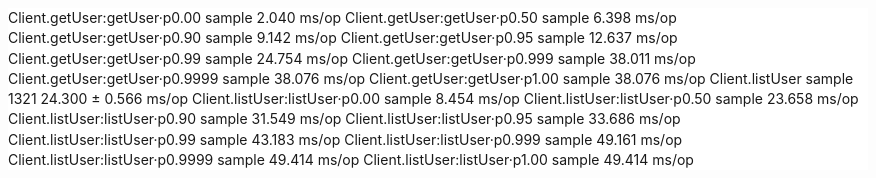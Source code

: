 Client.getUser:getUser·p0.00          sample         2.040           ms/op
Client.getUser:getUser·p0.50          sample         6.398           ms/op
Client.getUser:getUser·p0.90          sample         9.142           ms/op
Client.getUser:getUser·p0.95          sample        12.637           ms/op
Client.getUser:getUser·p0.99          sample        24.754           ms/op
Client.getUser:getUser·p0.999         sample        38.011           ms/op
Client.getUser:getUser·p0.9999        sample        38.076           ms/op
Client.getUser:getUser·p1.00          sample        38.076           ms/op
Client.listUser                       sample  1321  24.300 ± 0.566   ms/op
Client.listUser:listUser·p0.00        sample         8.454           ms/op
Client.listUser:listUser·p0.50        sample        23.658           ms/op
Client.listUser:listUser·p0.90        sample        31.549           ms/op
Client.listUser:listUser·p0.95        sample        33.686           ms/op
Client.listUser:listUser·p0.99        sample        43.183           ms/op
Client.listUser:listUser·p0.999       sample        49.161           ms/op
Client.listUser:listUser·p0.9999      sample        49.414           ms/op
Client.listUser:listUser·p1.00        sample        49.414           ms/op
